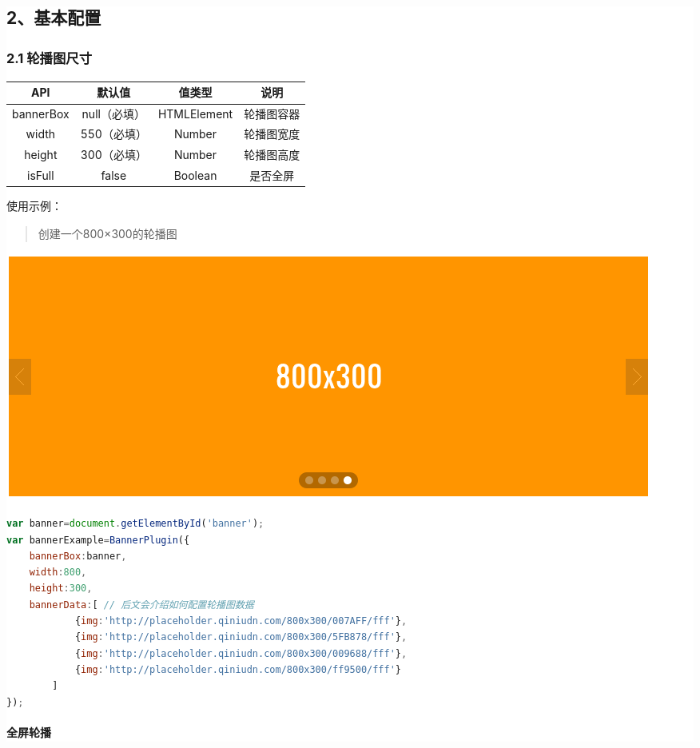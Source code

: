 ## 2、基本配置

### 2.1 轮播图尺寸

|    API    |    默认值    |   值类型    |    说明    |
| :-------: | :----------: | :---------: | :--------: |
| bannerBox | null（必填） | HTMLElement | 轮播图容器 |
|   width   | 550（必填）  |   Number    | 轮播图宽度 |
|  height   | 300（必填）  |   Number    | 轮播图高度 |
|  isFull   |    false     |   Boolean   |  是否全屏  |

使用示例：

> 创建一个800×300的轮播图

![](https://raw.githubusercontent.com/Anilway/Interactive-components/master/Component%20Banner/data-readme/2.PNG)

```javascript
var banner=document.getElementById('banner');
var bannerExample=BannerPlugin({
    bannerBox:banner,
    width:800,
    height:300,
    bannerData:[ // 后文会介绍如何配置轮播图数据
            {img:'http://placeholder.qiniudn.com/800x300/007AFF/fff'},
            {img:'http://placeholder.qiniudn.com/800x300/5FB878/fff'},
            {img:'http://placeholder.qiniudn.com/800x300/009688/fff'},
            {img:'http://placeholder.qiniudn.com/800x300/ff9500/fff'}
        ]
});
```

#### 全屏轮播
